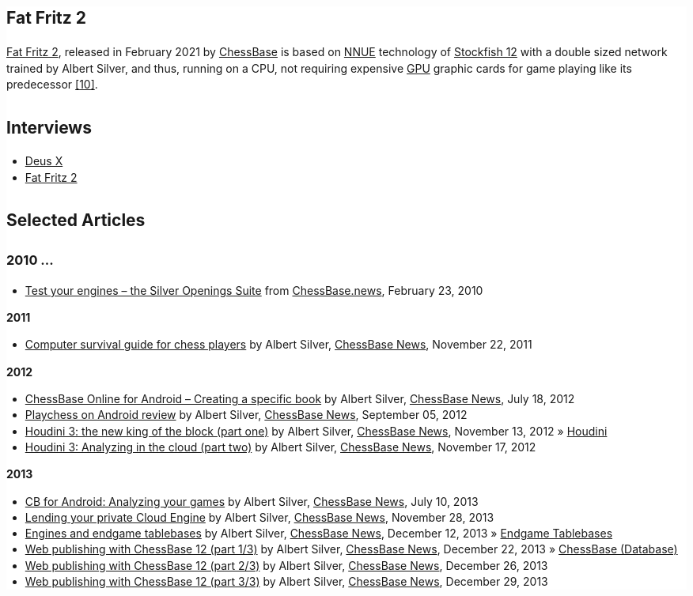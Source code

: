

## Fat Fritz 2


[Fat Fritz 2](Fat_Fritz#Fat_Fritz_2 "Fat Fritz"), released in February 2021 by [ChessBase](ChessBase "ChessBase") is based on [NNUE](NNUE "NNUE") technology of [Stockfish 12](Stockfish "Stockfish") with a double sized network trained by Albert Silver, and thus, running on a CPU, not requiring expensive [GPU](GPU "GPU") graphic cards for game playing like its predecessor [[10]](#cite_note-10).



## Interviews


* [Deus X](Deus_X#interview "Deus X")
* [Fat Fritz 2](Fat_Fritz#interview "Fat Fritz")


## Selected Articles


### 2010 ...


* [Test your engines – the Silver Openings Suite](https://en.chessbase.com/post/test-your-engines-the-silver-openings-suite) from [ChessBase.news](ChessBase "ChessBase"), February 23, 2010


**2011**



* [Computer survival guide for chess players](https://en.chessbase.com/post/computer-survival-guide-for-che-players) by Albert Silver, [ChessBase News](ChessBase "ChessBase"), November 22, 2011


**2012**



* [ChessBase Online for Android – Creating a specific book](https://en.chessbase.com/post/chebase-online-for-android-creating-a-specific-book) by Albert Silver, [ChessBase News](ChessBase "ChessBase"), July 18, 2012
* [Playchess on Android review](https://en.chessbase.com/post/playche-on-android-review) by Albert Silver, [ChessBase News](ChessBase "ChessBase"), September 05, 2012
* [Houdini 3: the new king of the block (part one)](https://en.chessbase.com/post/houdini-3-the-new-king-of-the-block-part-one-) by Albert Silver, [ChessBase News](ChessBase "ChessBase"), November 13, 2012 » [Houdini](Houdini "Houdini")
* [Houdini 3: Analyzing in the cloud (part two)](https://en.chessbase.com/post/houdini-3-analyzing-in-the-cloud-part-two-) by Albert Silver, [ChessBase News](ChessBase "ChessBase"), November 17, 2012


**2013**



* [CB for Android: Analyzing your games](https://en.chessbase.com/post/cb-for-android-analyzing-your-games-110713) by Albert Silver, [ChessBase News](ChessBase "ChessBase"), July 10, 2013
* [Lending your private Cloud Engine](https://en.chessbase.com/post/lending-your-private-cloud-engine) by Albert Silver, [ChessBase News](ChessBase "ChessBase"), November 28, 2013
* [Engines and endgame tablebases](https://en.chessbase.com/post/engines-and-endgame-tablebases) by Albert Silver, [ChessBase News](ChessBase "ChessBase"), December 12, 2013 » [Endgame Tablebases](Endgame_Tablebases "Endgame Tablebases")
* [Web publishing with ChessBase 12 (part 1/3)](https://en.chessbase.com/post/web-publishing-with-chessbase-12-part-1-3) by Albert Silver, [ChessBase News](ChessBase "ChessBase"), December 22, 2013 » [ChessBase (Database)](ChessBase_(Database) "ChessBase (Database)")
* [Web publishing with ChessBase 12 (part 2/3)](https://en.chessbase.com/post/web-publishing-with-chessbase-12-part-2-3) by Albert Silver, [ChessBase News](ChessBase "ChessBase"), December 26, 2013
* [Web publishing with ChessBase 12 (part 3/3)](https://en.chessbase.com/post/web-publishing-with-chessbase-12-part-3-3) by Albert Silver, [ChessBase News](ChessBase "ChessBase"), December 29, 2013
